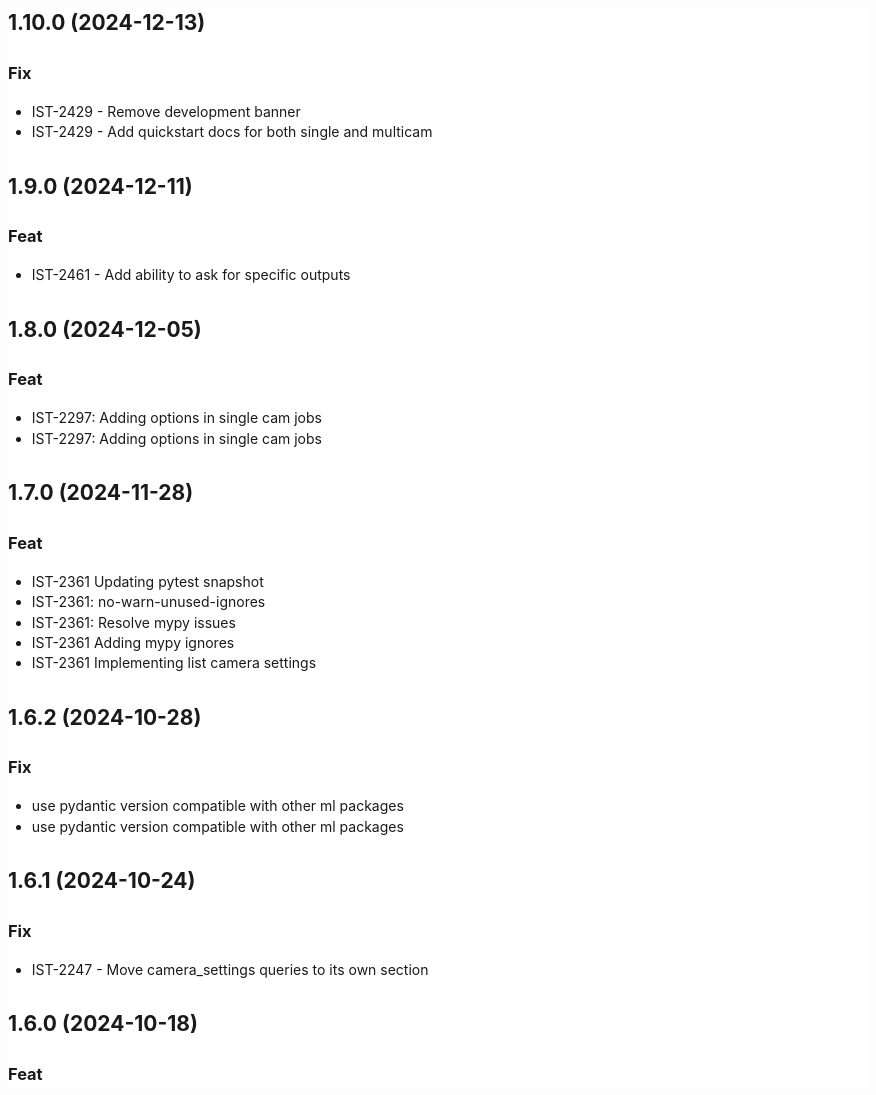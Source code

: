 ## 1.10.0 (2024-12-13)

### Fix

- IST-2429 - Remove development banner
- IST-2429 - Add quickstart docs for both single and multicam

## 1.9.0 (2024-12-11)

### Feat

- IST-2461 - Add ability to ask for specific outputs

## 1.8.0 (2024-12-05)

### Feat

- IST-2297: Adding options in single cam jobs
- IST-2297: Adding options in single cam jobs

## 1.7.0 (2024-11-28)

### Feat

- IST-2361 Updating pytest snapshot
- IST-2361: no-warn-unused-ignores
- IST-2361: Resolve mypy issues
- IST-2361 Adding mypy ignores
- IST-2361 Implementing list camera settings

## 1.6.2 (2024-10-28)

### Fix

- use pydantic version compatible with other ml packages
- use pydantic version compatible with other ml packages

## 1.6.1 (2024-10-24)

### Fix

- IST-2247 - Move camera_settings queries to its own section

## 1.6.0 (2024-10-18)

### Feat
